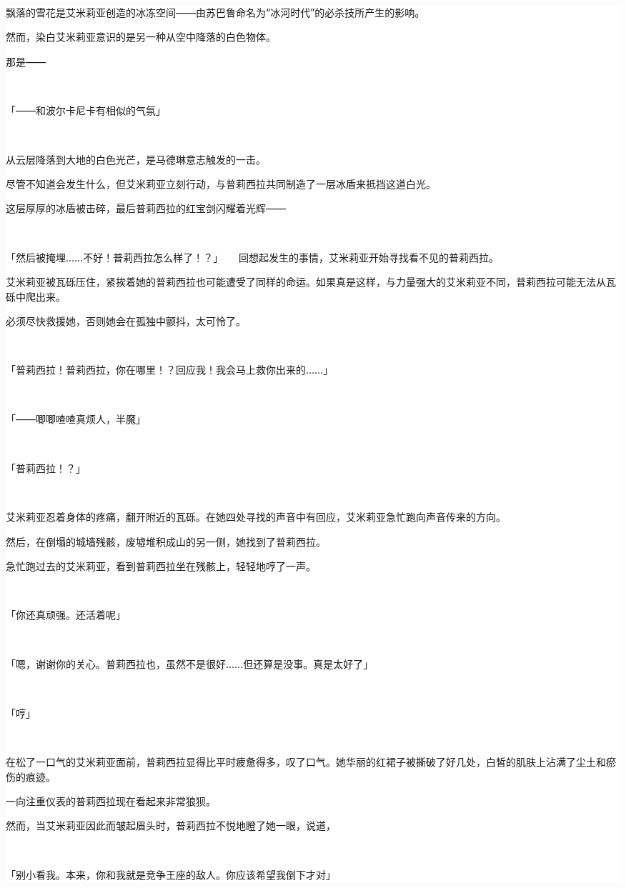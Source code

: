 
飘落的雪花是艾米莉亚创造的冰冻空间――由苏巴鲁命名为“冰河时代”的必杀技所产生的影响。

然而，染白艾米莉亚意识的是另一种从空中降落的白色物体。

那是――

　

「――和波尔卡尼卡有相似的气氛」

　

从云层降落到大地的白色光芒，是马德琳意志触发的一击。

尽管不知道会发生什么，但艾米莉亚立刻行动，与普莉西拉共同制造了一层冰盾来抵挡这道白光。

这层厚厚的冰盾被击碎，最后普莉西拉的红宝剑闪耀着光辉――

　

「然后被掩埋……不好！普莉西拉怎么样了！？」
　
回想起发生的事情，艾米莉亚开始寻找看不见的普莉西拉。

艾米莉亚被瓦砾压住，紧挨着她的普莉西拉也可能遭受了同样的命运。如果真是这样，与力量强大的艾米莉亚不同，普莉西拉可能无法从瓦砾中爬出来。

必须尽快救援她，否则她会在孤独中颤抖，太可怜了。

　

「普莉西拉！普莉西拉，你在哪里！？回应我！我会马上救你出来的……」

　

「――唧唧喳喳真烦人，半魔」

　

「普莉西拉！？」

　

艾米莉亚忍着身体的疼痛，翻开附近的瓦砾。在她四处寻找的声音中有回应，艾米莉亚急忙跑向声音传来的方向。

然后，在倒塌的城墙残骸，废墟堆积成山的另一侧，她找到了普莉西拉。

急忙跑过去的艾米莉亚，看到普莉西拉坐在残骸上，轻轻地哼了一声。

　

「你还真顽强。还活着呢」

　

「嗯，谢谢你的关心。普莉西拉也，虽然不是很好……但还算是没事。真是太好了」

　

「哼」

　

在松了一口气的艾米莉亚面前，普莉西拉显得比平时疲惫得多，叹了口气。她华丽的红裙子被撕破了好几处，白皙的肌肤上沾满了尘土和瘀伤的痕迹。

一向注重仪表的普莉西拉现在看起来非常狼狈。

然而，当艾米莉亚因此而皱起眉头时，普莉西拉不悦地瞪了她一眼，说道，

　

「别小看我。本来，你和我就是竞争王座的敌人。你应该希望我倒下才对」
